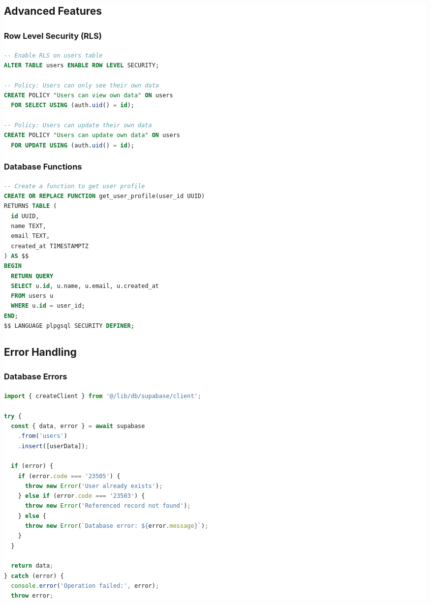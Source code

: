 
## Advanced Features

### Row Level Security (RLS)

```sql
-- Enable RLS on users table
ALTER TABLE users ENABLE ROW LEVEL SECURITY;

-- Policy: Users can only see their own data
CREATE POLICY "Users can view own data" ON users
  FOR SELECT USING (auth.uid() = id);

-- Policy: Users can update their own data
CREATE POLICY "Users can update own data" ON users
  FOR UPDATE USING (auth.uid() = id);
```

### Database Functions

```sql
-- Create a function to get user profile
CREATE OR REPLACE FUNCTION get_user_profile(user_id UUID)
RETURNS TABLE (
  id UUID,
  name TEXT,
  email TEXT,
  created_at TIMESTAMPTZ
) AS $$
BEGIN
  RETURN QUERY
  SELECT u.id, u.name, u.email, u.created_at
  FROM users u
  WHERE u.id = user_id;
END;
$$ LANGUAGE plpgsql SECURITY DEFINER;
```

## Error Handling

### Database Errors

```typescript
import { createClient } from '@/lib/db/supabase/client';

try {
  const { data, error } = await supabase
    .from('users')
    .insert([userData]);
  
  if (error) {
    if (error.code === '23505') {
      throw new Error('User already exists');
    } else if (error.code === '23503') {
      throw new Error('Referenced record not found');
    } else {
      throw new Error(`Database error: ${error.message}`);
    }
  }
  
  return data;
} catch (error) {
  console.error('Operation failed:', error);
  throw error;
```